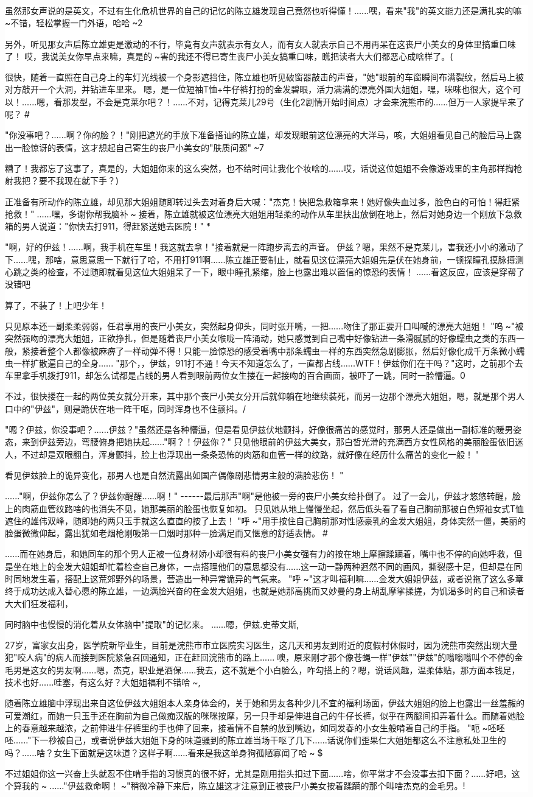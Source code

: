 虽然那女声说的是英文，不过有生化危机世界的自己的记忆的陈立雄发现自己竟然也听得懂！......嘿，看来"我"的英文能力还是满扎实的嘛 ~不错，轻松掌握一门外语，哈哈 ~2



另外，听见那女声后陈立雄更是激动的不行，毕竟有女声就表示有女人，而有女人就表示自己不用再呆在这丧尸小美女的身体里搞重口味了！ 哎，我说美女你早点来嘛，真是的 ~害的我还不得已寄生丧尸小美女搞重口味，瞧把读者大大们都恶心成啥样了。(

很快，随着一直照在自己身上的车灯光线被一个身影遮挡住，陈立雄也听见破窗器敲击的声音，"她"眼前的车窗瞬间布满裂纹，然后马上被对方敲开一个大洞，并钻进车里来。 嗯，是一位短袖T恤+牛仔裤打扮的金发碧眼，活力满满的漂亮外国大姐姐，嘿，咪咪也很大，这个可以！......嗯，看那发型，不会是克莱尔吧？！......不对，记得克莱儿29号（生化2剧情开始时间点）才会来浣熊市的......但万一人家提早来了呢？ #

"你没事吧？......啊？你的脸？！"刚把遮光的手放下准备搭讪的陈立雄，却发现眼前这位漂亮的大洋马，咳，大姐姐看见自己的脸后马上露出一脸惊讶的表情，这才想起自己寄生的丧尸小美女的"肤质问题" ~7



糟了！我都忘了这事了，真是的，大姐姐你来的这么突然，也不给时间让我化个妆啥的......哎，话说这位姐姐不会像游戏里的主角那样掏枪射我把？要不我现在就下手？)

正准备有所动作的陈立雄，却见那大姐姐随即转过头去对着身后大喊："杰克！快把急救箱拿来！她好像失血过多，脸色白的可怕！得赶紧抢救！" ......嘿，多谢你帮我脑补 ~ 接着，陈立雄就被这位漂亮大姐姐用轻柔的动作从车里扶出放倒在地上，然后对她身边一个刚放下急救箱的男人说道："你快去打911，得赶紧送她去医院！" *

"啊，好的伊兹！......啊，我手机在车里！我这就去拿！"接着就是一阵跑步离去的声音。 伊兹？嗯，果然不是克莱儿，害我还小小的激动了下......嘿，那啥，意思意思一下就行了哈，不用打911啊......陈立雄正要制止，就看见这位漂亮大姐姐先是伏在她身前，一顿探瞳孔摸脉搏测心跳之类的检查，不过随即就看见这位大姐姐呆了一下，眼中瞳孔紧缩，脸上也露出难以置信的惊恐的表情！ ......看这反应，应该是穿帮了没错吧

算了，不装了！上吧少年！

只见原本还一副柔柔弱弱，任君享用的丧尸小美女，突然起身仰头，同时张开嘴，一把......吻住了那正要开口叫喊的漂亮大姐姐！ "呜 ~"被突然强吻的漂亮大姐姐，正欲挣扎，但是随着丧尸小美女喉咙一阵涌动，她只感觉到自己嘴中好像钻进一条滑腻腻的好像蠕虫之类的东西一般，紧接着整个人都像被麻痹了一样动弹不得！只能一脸惊恐的感受着嘴中那条蠕虫一样的东西突然急剧膨胀，然后好像化成千万条微小蠕虫一样扩散遍自己的全身...... "那个，，伊兹，911打不通！今天不知道怎么了，一直都占线......WTF！伊兹你们在干吗？"这时，之前那个去车里拿手机拨打911，却怎么试都是占线的男人看到眼前两位女生搂在一起接吻的百合画面，被吓了一跳，同时一脸懵逼。0



不过，很快搂在一起的两位美女就分开来，其中那个丧尸小美女分开后就仰躺在地继续装死，而另一边那个漂亮大姐姐，嗯，就是那个男人口中的"伊兹"，则是跪伏在地一阵干呕，同时浑身也不住颤抖。/



"嗯？伊兹，你没事吧？......伊兹？"虽然还是各种懵逼，但是看见伊兹伏地颤抖，好像很痛苦的感觉时，那男人还是做出一副标准的暖男姿态，来到伊兹旁边，弯腰俯身把她扶起......"啊？！伊兹你？" 只见他眼前的伊兹大美女，那白皙光滑的充满西方女性风格的美丽脸蛋依旧迷人，不过却是双眼翻白，浑身颤抖，脸上也浮现出一条条恐怖的肉筋和血管一样的纹路，就好像在经历什么痛苦的变化一般！ '



看见伊兹脸上的诡异变化，那男人也是自然流露出如国产偶像剧悲情男主般的满脸悲伤！ "

......"啊，伊兹你怎么了？伊兹你醒醒......啊！" ------最后那声"啊"是他被一旁的丧尸小美女给扑倒了。 过了一会儿，伊兹才悠悠转醒，脸上的肉筋血管纹路啥的也消失不见，她那美丽的脸蛋也恢复如初。 只见她从地上慢慢坐起，然后低头看了看自己胸前那被白色短袖女式T恤遮住的雄伟双峰，随即她的两只玉手就这么直直的按了上去！ "呼 ~"用手按住自己胸前那对性感豪乳的金发大姐姐，身体突然一僵，美丽的脸蛋微微仰起，露出犹如老烟枪刚吸第一口烟时那种一脸满足而又惬意的舒适表情。 #

......而在她身后，和她同车的那个男人正被一位身材娇小却很有料的丧尸小美女强有力的按在地上摩擦蹂躏着，嘴中也不停的向她呼救，但是坐在地上的金发大姐姐却忙着检查自己身体，一点搭理他们的意思都没有......这一动一静两种迥然不同的画风，撕裂感十足，但却是在同时同地发生着，搭配上这荒郊野外的场景，营造出一种异常诡异的气氛来。 "呼 ~"这才叫福利嘛......金发大姐姐伊兹，或者说拖了这么多章终于成功达成入替心愿的陈立雄，一边满脸兴奋的在金发大姐姐，也就是她那高挑而又妙曼的身上胡乱摩挲揉搓，为饥渴多时的自己和读者大大们狂发福利，

同时脑中也慢慢的消化着从女体脑中"提取"的记忆来。 ......嗯，伊兹.史蒂文斯,

27岁，富家女出身，医学院新毕业生，目前是浣熊市市立医院实习医生，这几天和男友到附近的度假村休假时，因为浣熊市突然出现大量犯"咬人病"的病人而接到医院紧急召回通知，正在赶回浣熊市的路上...... 噢，原来刚才那个像苍蝇一样"伊兹""伊兹"的嗡嗡嗡叫个不停的金毛男是这女的男友啊......嗯，杰克，职业是酒保......我去，这不就是个小白脸么，咋勾搭上的？嗯，说话风趣，温柔体贴，那方面本钱足，技术也好......哇塞，有这么好？大姐姐福利不错哈 ~,

随着陈立雄脑中浮现出来自这位伊兹大姐姐本人亲身体会的，关于她和男友各种少儿不宜的福利场面，伊兹大姐姐的脸上也露出一丝羞赧的可爱潮红，而她一只玉手还在胸前为自己做痴汉版的咪咪按摩，另一只手却是伸进自己的牛仔长裤，似乎在两腿间扣弄着什么。而随着她脸上的春意越来越浓，之前伸进牛仔裤里的手也伸了回来，接着情不自禁的放到嘴边，如同发春的小女生般啃着自己的手指。 "呃 ~呸呸呸......"下一秒被自己，或者说伊兹大姐姐下身的味道骚到的陈立雄当场干呕了几下......话说你们歪果仁大姐姐都这么不注意私处卫生的吗？......啥？女生下面就是这味道？这样子啊......看来是我这单身狗孤陋寡闻了哈 ~ $

不过姐姐你这一兴奋上头就忍不住啃手指的习惯真的很不好，尤其是刚用指头扣过下面......啥，你平常才不会没事去扣下面？......好吧，这个算我的 ~ ......"伊兹救命啊！ ~"稍微冷静下来后，陈立雄这才注意到正被丧尸小美女按着蹂躏的那个叫啥杰克的金毛男。!
